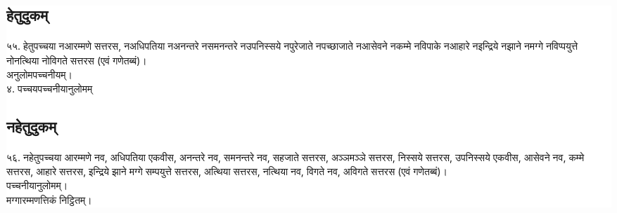 ## हेतुदुकम्

५५. हेतुपच्चया नआरम्मणे सत्तरस, नअधिपतिया नअनन्तरे नसमनन्तरे नउपनिस्सये नपुरेजाते नपच्छाजाते नआसेवने नकम्मे नविपाके नआहारे नइन्द्रिये नझाने नमग्गे नविप्पयुत्ते नोनत्थिया नोविगते सत्तरस (एवं गणेतब्बं)।  
अनुलोमपच्चनीयम्।  
४. पच्चयपच्चनीयानुलोमम्  


## नहेतुदुकम्

५६. नहेतुपच्चया आरम्मणे नव, अधिपतिया एकवीस, अनन्तरे नव, समनन्तरे नव, सहजाते सत्तरस, अञ्ञमञ्ञे सत्तरस, निस्सये सत्तरस, उपनिस्सये एकवीस, आसेवने नव, कम्मे सत्तरस, आहारे सत्तरस, इन्द्रिये झाने मग्गे सम्पयुत्ते सत्तरस, अत्थिया सत्तरस, नत्थिया नव, विगते नव, अविगते सत्तरस (एवं गणेतब्बं)।  
पच्चनीयानुलोमम्।  
मग्गारम्मणत्तिकं निट्ठितम्।  